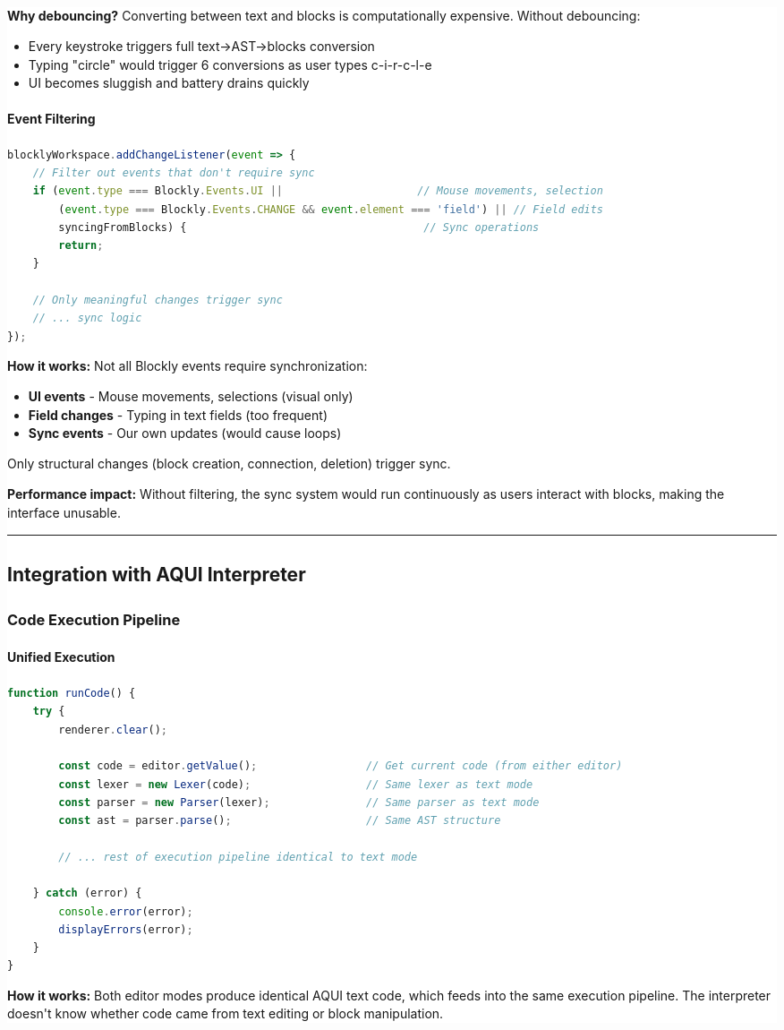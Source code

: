**Why debouncing?** Converting between text and blocks is computationally expensive. Without debouncing:
- Every keystroke triggers full text→AST→blocks conversion
- Typing "circle" would trigger 6 conversions as user types c-i-r-c-l-e
- UI becomes sluggish and battery drains quickly

#### **Event Filtering**
```javascript
blocklyWorkspace.addChangeListener(event => {
    // Filter out events that don't require sync
    if (event.type === Blockly.Events.UI ||                     // Mouse movements, selection
        (event.type === Blockly.Events.CHANGE && event.element === 'field') || // Field edits
        syncingFromBlocks) {                                     // Sync operations
        return;
    }
    
    // Only meaningful changes trigger sync
    // ... sync logic
});
```
**How it works:** Not all Blockly events require synchronization:
- **UI events** - Mouse movements, selections (visual only)
- **Field changes** - Typing in text fields (too frequent)
- **Sync events** - Our own updates (would cause loops)

Only structural changes (block creation, connection, deletion) trigger sync.

**Performance impact:** Without filtering, the sync system would run continuously as users interact with blocks, making the interface unusable.

---

## Integration with AQUI Interpreter

### Code Execution Pipeline

#### **Unified Execution**
```javascript
function runCode() {
    try {
        renderer.clear();
        
        const code = editor.getValue();                 // Get current code (from either editor)
        const lexer = new Lexer(code);                  // Same lexer as text mode
        const parser = new Parser(lexer);               // Same parser as text mode  
        const ast = parser.parse();                     // Same AST structure
        
        // ... rest of execution pipeline identical to text mode
        
    } catch (error) {
        console.error(error);
        displayErrors(error);
    }
}
```
**How it works:** Both editor modes produce identical AQUI text code, which feeds into the same execution pipeline. The interpreter doesn't know whether code came from text editing or block manipulation.
